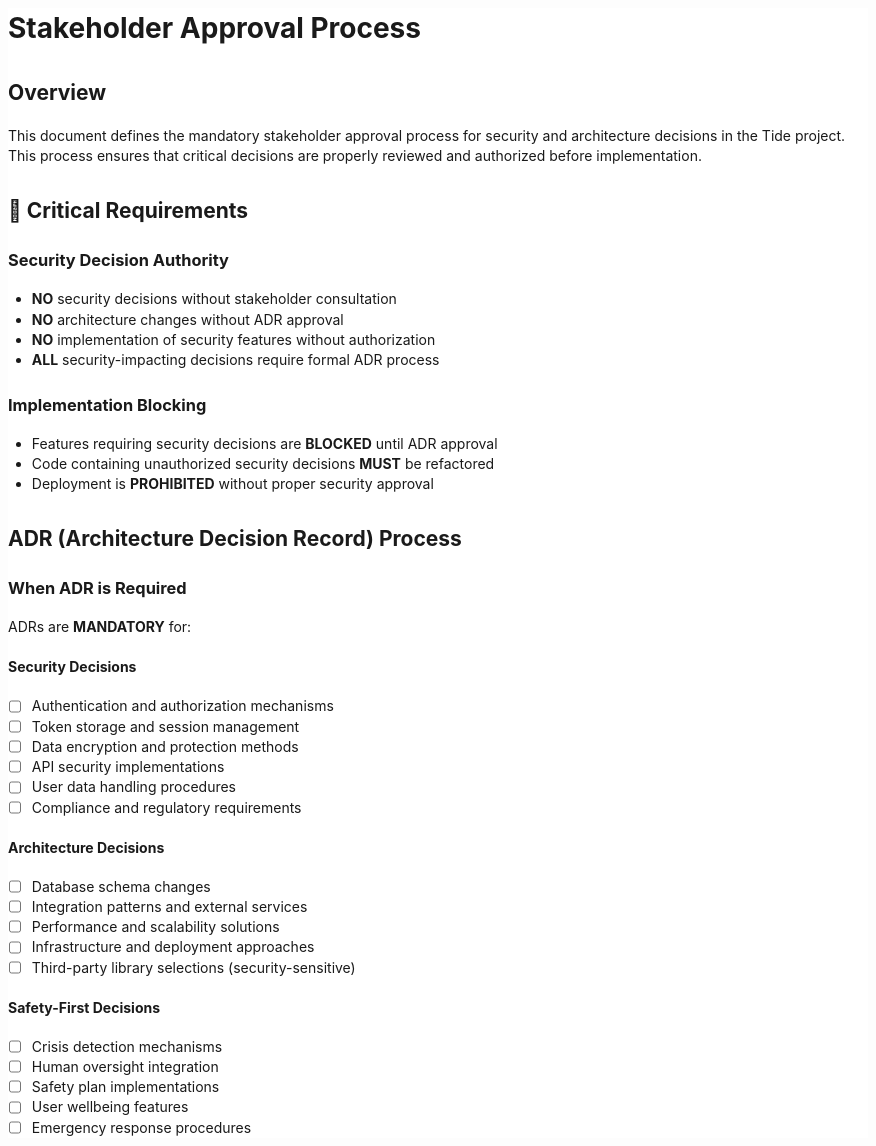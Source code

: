 # Stakeholder Approval Process

## Overview

This document defines the mandatory stakeholder approval process for security and architecture decisions in the Tide project. This process ensures that critical decisions are properly reviewed and authorized before implementation.

## 🚨 Critical Requirements

### Security Decision Authority
- **NO** security decisions without stakeholder consultation
- **NO** architecture changes without ADR approval
- **NO** implementation of security features without authorization
- **ALL** security-impacting decisions require formal ADR process

### Implementation Blocking
- Features requiring security decisions are **BLOCKED** until ADR approval
- Code containing unauthorized security decisions **MUST** be refactored
- Deployment is **PROHIBITED** without proper security approval

## ADR (Architecture Decision Record) Process

### When ADR is Required

ADRs are **MANDATORY** for:

#### Security Decisions
- [ ] Authentication and authorization mechanisms
- [ ] Token storage and session management
- [ ] Data encryption and protection methods
- [ ] API security implementations
- [ ] User data handling procedures
- [ ] Compliance and regulatory requirements

#### Architecture Decisions
- [ ] Database schema changes
- [ ] Integration patterns and external services
- [ ] Performance and scalability solutions
- [ ] Infrastructure and deployment approaches
- [ ] Third-party library selections (security-sensitive)

#### Safety-First Decisions
- [ ] Crisis detection mechanisms
- [ ] Human oversight integration
- [ ] Safety plan implementations
- [ ] User wellbeing features
- [ ] Emergency response procedures
